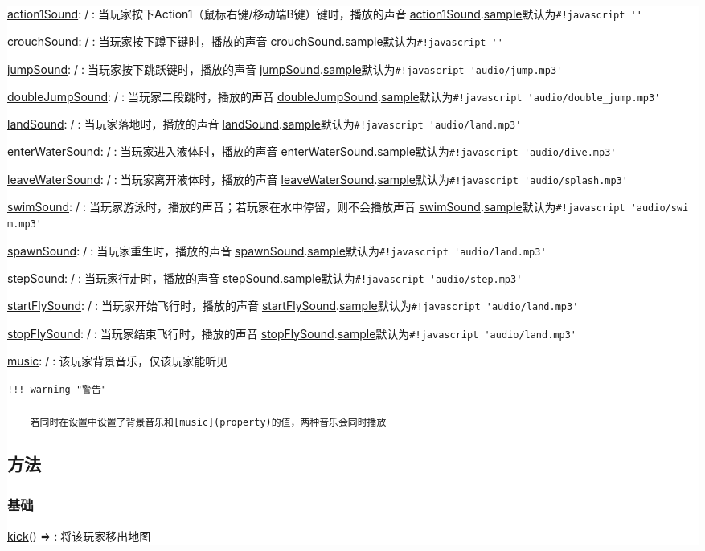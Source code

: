 [action1Sound](property): [](Box3SoundEffect) / [](GameSoundEffect)
:   当玩家按下Action1（鼠标右键/移动端B键）键时，播放的声音
    [action1Sound](property).[sample](property)默认为`#!javascript ''`

[crouchSound](property): [](Box3SoundEffect) / [](GameSoundEffect)
:   当玩家按下蹲下键时，播放的声音
    [crouchSound](property).[sample](property)默认为`#!javascript ''`

[jumpSound](property): [](Box3SoundEffect) / [](GameSoundEffect)
:   当玩家按下跳跃键时，播放的声音
    [jumpSound](property).[sample](property)默认为`#!javascript 'audio/jump.mp3'`

[doubleJumpSound](property): [](Box3SoundEffect) / [](GameSoundEffect)
:   当玩家二段跳时，播放的声音
    [doubleJumpSound](property).[sample](property)默认为`#!javascript 'audio/double_jump.mp3'`

[landSound](property): [](Box3SoundEffect) / [](GameSoundEffect)
:   当玩家落地时，播放的声音
    [landSound](property).[sample](property)默认为`#!javascript 'audio/land.mp3'`

[enterWaterSound](property): [](Box3SoundEffect) / [](GameSoundEffect)
:   当玩家进入液体时，播放的声音
    [enterWaterSound](property).[sample](property)默认为`#!javascript 'audio/dive.mp3'`

[leaveWaterSound](property): [](Box3SoundEffect) / [](GameSoundEffect)
:   当玩家离开液体时，播放的声音
    [leaveWaterSound](property).[sample](property)默认为`#!javascript 'audio/splash.mp3'`

[swimSound](property): [](Box3SoundEffect) / [](GameSoundEffect)
:   当玩家游泳时，播放的声音；若玩家在水中停留，则不会播放声音
    [swimSound](property).[sample](property)默认为`#!javascript 'audio/swim.mp3'`

[spawnSound](property): [](Box3SoundEffect) / [](GameSoundEffect)
:   当玩家重生时，播放的声音
    [spawnSound](property).[sample](property)默认为`#!javascript 'audio/land.mp3'`

[stepSound](property): [](Box3SoundEffect) / [](GameSoundEffect)
:   当玩家行走时，播放的声音
    [stepSound](property).[sample](property)默认为`#!javascript 'audio/step.mp3'`

[startFlySound](property): [](Box3SoundEffect) / [](GameSoundEffect)
:   当玩家开始飞行时，播放的声音
    [startFlySound](property).[sample](property)默认为`#!javascript 'audio/land.mp3'`

[stopFlySound](property): [](Box3SoundEffect) / [](GameSoundEffect)
:   当玩家结束飞行时，播放的声音
    [stopFlySound](property).[sample](property)默认为`#!javascript 'audio/land.mp3'`

[music](property): [](Box3SoundEffect) / [](GameSoundEffect)
:   该玩家背景音乐，仅该玩家能听见

    !!! warning "警告"

        若同时在设置中设置了背景音乐和[music](property)的值，两种音乐会同时播放

## 方法
### 基础
[kick](hiddenMethod)() => [](void)
:   将该玩家移出地图
